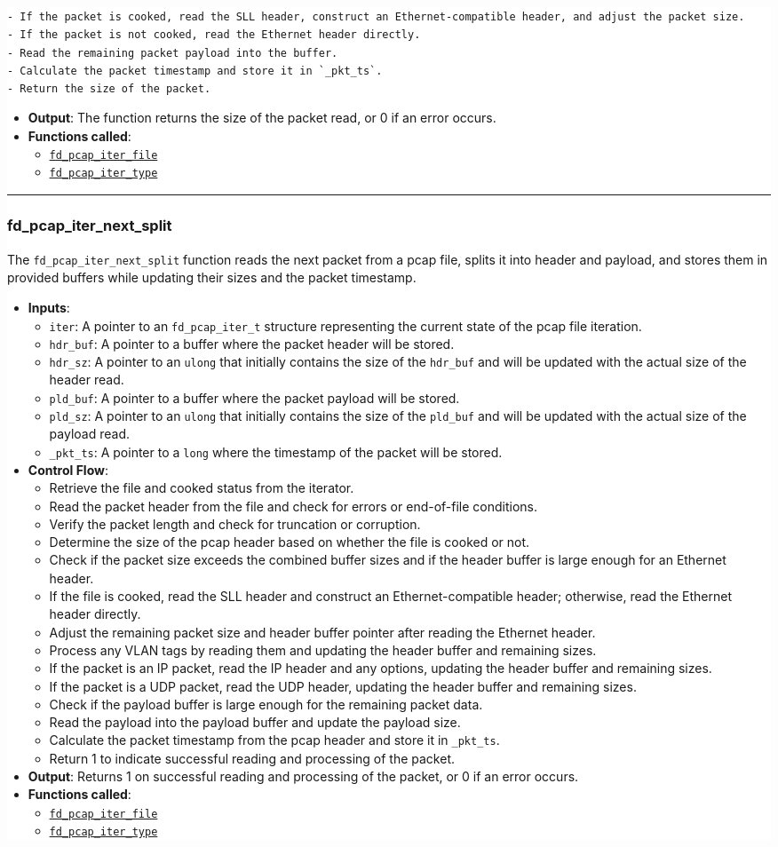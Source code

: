    - If the packet is cooked, read the SLL header, construct an Ethernet-compatible header, and adjust the packet size.
    - If the packet is not cooked, read the Ethernet header directly.
    - Read the remaining packet payload into the buffer.
    - Calculate the packet timestamp and store it in `_pkt_ts`.
    - Return the size of the packet.
- **Output**: The function returns the size of the packet read, or 0 if an error occurs.
- **Functions called**:
    - [`fd_pcap_iter_file`](fd_pcap.h.driver.md#fd_pcap_iter_file)
    - [`fd_pcap_iter_type`](fd_pcap.h.driver.md#fd_pcap_iter_type)


---
### fd\_pcap\_iter\_next\_split
The `fd_pcap_iter_next_split` function reads the next packet from a pcap file, splits it into header and payload, and stores them in provided buffers while updating their sizes and the packet timestamp.
- **Inputs**:
    - `iter`: A pointer to an `fd_pcap_iter_t` structure representing the current state of the pcap file iteration.
    - `hdr_buf`: A pointer to a buffer where the packet header will be stored.
    - `hdr_sz`: A pointer to an `ulong` that initially contains the size of the `hdr_buf` and will be updated with the actual size of the header read.
    - `pld_buf`: A pointer to a buffer where the packet payload will be stored.
    - `pld_sz`: A pointer to an `ulong` that initially contains the size of the `pld_buf` and will be updated with the actual size of the payload read.
    - `_pkt_ts`: A pointer to a `long` where the timestamp of the packet will be stored.
- **Control Flow**:
    - Retrieve the file and cooked status from the iterator.
    - Read the packet header from the file and check for errors or end-of-file conditions.
    - Verify the packet length and check for truncation or corruption.
    - Determine the size of the pcap header based on whether the file is cooked or not.
    - Check if the packet size exceeds the combined buffer sizes and if the header buffer is large enough for an Ethernet header.
    - If the file is cooked, read the SLL header and construct an Ethernet-compatible header; otherwise, read the Ethernet header directly.
    - Adjust the remaining packet size and header buffer pointer after reading the Ethernet header.
    - Process any VLAN tags by reading them and updating the header buffer and remaining sizes.
    - If the packet is an IP packet, read the IP header and any options, updating the header buffer and remaining sizes.
    - If the packet is a UDP packet, read the UDP header, updating the header buffer and remaining sizes.
    - Check if the payload buffer is large enough for the remaining packet data.
    - Read the payload into the payload buffer and update the payload size.
    - Calculate the packet timestamp from the pcap header and store it in `_pkt_ts`.
    - Return 1 to indicate successful reading and processing of the packet.
- **Output**: Returns 1 on successful reading and processing of the packet, or 0 if an error occurs.
- **Functions called**:
    - [`fd_pcap_iter_file`](fd_pcap.h.driver.md#fd_pcap_iter_file)
    - [`fd_pcap_iter_type`](fd_pcap.h.driver.md#fd_pcap_iter_type)
